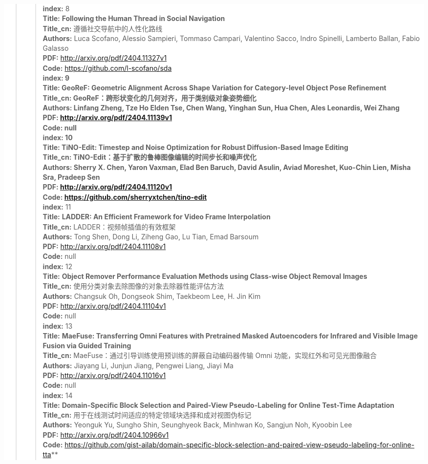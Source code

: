 >>**index:** 8<br />
**Title:** **Following the Human Thread in Social Navigation**<br />
**Title_cn:** 遵循社交导航中的人性化路线<br />
**Authors:** Luca Scofano, Alessio Sampieri, Tommaso Campari, Valentino Sacco, Indro Spinelli, Lamberto Ballan, Fabio Galasso<br />
**PDF:** <http://arxiv.org/pdf/2404.11327v1><br />
**Code:** <https://github.com/l-scofano/sda>**<br />
>>**index:** 9<br />
**Title:** **GeoReF: Geometric Alignment Across Shape Variation for Category-level Object Pose Refinement**<br />
**Title_cn:** GeoReF：跨形状变化的几何对齐，用于类别级对象姿势细化<br />
**Authors:** Linfang Zheng, Tze Ho Elden Tse, Chen Wang, Yinghan Sun, Hua Chen, Ales Leonardis, Wei Zhang<br />
**PDF:** <http://arxiv.org/pdf/2404.11139v1><br />
**Code:** null<br />
>>**index:** 10<br />
**Title:** **TiNO-Edit: Timestep and Noise Optimization for Robust Diffusion-Based Image Editing**<br />
**Title_cn:** TiNO-Edit：基于扩散的鲁棒图像编辑的时间步长和噪声优化<br />
**Authors:** Sherry X. Chen, Yaron Vaxman, Elad Ben Baruch, David Asulin, Aviad Moreshet, Kuo-Chin Lien, Misha Sra, Pradeep Sen<br />
**PDF:** <http://arxiv.org/pdf/2404.11120v1><br />
**Code:** <https://github.com/sherryxtchen/tino-edit>**<br />
>>**index:** 11<br />
**Title:** **LADDER: An Efficient Framework for Video Frame Interpolation**<br />
**Title_cn:** LADDER：视频帧插值的有效框架<br />
**Authors:** Tong Shen, Dong Li, Ziheng Gao, Lu Tian, Emad Barsoum<br />
**PDF:** <http://arxiv.org/pdf/2404.11108v1><br />
**Code:** null<br />
>>**index:** 12<br />
**Title:** **Object Remover Performance Evaluation Methods using Class-wise Object Removal Images**<br />
**Title_cn:** 使用分类对象去除图像的对象去除器性能评估方法<br />
**Authors:** Changsuk Oh, Dongseok Shim, Taekbeom Lee, H. Jin Kim<br />
**PDF:** <http://arxiv.org/pdf/2404.11104v1><br />
**Code:** null<br />
>>**index:** 13<br />
**Title:** **MaeFuse: Transferring Omni Features with Pretrained Masked Autoencoders for Infrared and Visible Image Fusion via Guided Training**<br />
**Title_cn:** MaeFuse：通过引导训练使用预训练的屏蔽自动编码器传输 Omni 功能，实现红外和可见光图像融合<br />
**Authors:** Jiayang Li, Junjun Jiang, Pengwei Liang, Jiayi Ma<br />
**PDF:** <http://arxiv.org/pdf/2404.11016v1><br />
**Code:** null<br />
>>**index:** 14<br />
**Title:** **Domain-Specific Block Selection and Paired-View Pseudo-Labeling for Online Test-Time Adaptation**<br />
**Title_cn:** 用于在线测试时间适应的特定领域块选择和成对视图伪标记<br />
**Authors:** Yeonguk Yu, Sungho Shin, Seunghyeok Back, Minhwan Ko, Sangjun Noh, Kyoobin Lee<br />
**PDF:** <http://arxiv.org/pdf/2404.10966v1><br />
**Code:** <https://github.com/gist-ailab/domain-specific-block-selection-and-paired-view-pseudo-labeling-for-online-tta>**<br />

